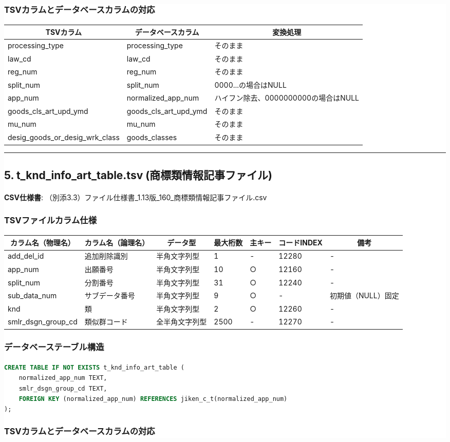 ### TSVカラムとデータベースカラムの対応

| TSVカラム | データベースカラム | 変換処理 |
|-----------|-------------------|----------|
| processing_type | processing_type | そのまま |
| law_cd | law_cd | そのまま |
| reg_num | reg_num | そのまま |
| split_num | split_num | 0000...の場合はNULL |
| app_num | normalized_app_num | ハイフン除去、0000000000の場合はNULL |
| goods_cls_art_upd_ymd | goods_cls_art_upd_ymd | そのまま |
| mu_num | mu_num | そのまま |
| desig_goods_or_desig_wrk_class | goods_classes | そのまま |

---

## 5. t_knd_info_art_table.tsv (商標類情報記事ファイル)

**CSV仕様書**: （別添3.3）ファイル仕様書_1.13版_160_商標類情報記事ファイル.csv

### TSVファイルカラム仕様

| カラム名（物理名） | カラム名（論理名） | データ型 | 最大桁数 | 主キー | コードINDEX | 備考 |
|-------------------|-------------------|----------|----------|--------|------------|------|
| add_del_id | 追加削除識別 | 半角文字列型 | 1 | - | 12280 | - |
| app_num | 出願番号 | 半角文字列型 | 10 | ○ | 12160 | - |
| split_num | 分割番号 | 半角文字列型 | 31 | ○ | 12240 | - |
| sub_data_num | サブデータ番号 | 半角文字列型 | 9 | ○ | - | 初期値（NULL）固定 |
| knd | 類 | 半角文字列型 | 2 | ○ | 12260 | - |
| smlr_dsgn_group_cd | 類似群コード | 全半角文字列型 | 2500 | - | 12270 | - |

### データベーステーブル構造

```sql
CREATE TABLE IF NOT EXISTS t_knd_info_art_table (
    normalized_app_num TEXT,
    smlr_dsgn_group_cd TEXT,
    FOREIGN KEY (normalized_app_num) REFERENCES jiken_c_t(normalized_app_num)
);
```

### TSVカラムとデータベースカラムの対応
